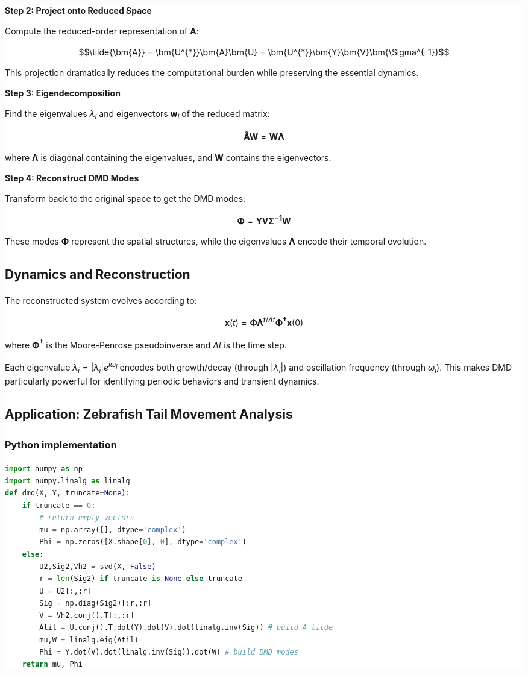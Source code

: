 **Step 2: Project onto Reduced Space**

Compute the reduced-order representation of $\bm{A}$:

$$\tilde{\bm{A}} = \bm{U^{*}}\bm{A}\bm{U} = \bm{U^{*}}\bm{Y}\bm{V}\bm{\Sigma^{-1}}$$

This projection dramatically reduces the computational burden while preserving the essential dynamics.

**Step 3: Eigendecomposition**

Find the eigenvalues $\lambda_i$ and eigenvectors $\bm{w}_i$ of the reduced matrix:

$$\bm{\tilde{A}}\bm{W} = \bm{W}\bm{\Lambda}$$

where $\bm{\Lambda}$ is diagonal containing the eigenvalues, and $\bm{W}$ contains the eigenvectors.

**Step 4: Reconstruct DMD Modes**

Transform back to the original space to get the DMD modes:

$$\bm{\Phi} = \bm{Y}\bm{V}\bm{\Sigma^{-1}}\bm{W}$$

These modes $\bm{\Phi}$ represent the spatial structures, while the eigenvalues $\bm{\Lambda}$ encode their temporal evolution.

## Dynamics and Reconstruction

The reconstructed system evolves according to:

$$\bm{x}(t) = \bm{\Phi}\bm{\Lambda}^{t/\Delta t}\bm{\Phi^{\dagger}}\bm{x}(0)$$

where $\bm{\Phi^{\dagger}}$ is the Moore-Penrose pseudoinverse and $\Delta t$ is the time step.

Each eigenvalue $\lambda_i = |\lambda_i|e^{i\omega_i}$ encodes both growth/decay (through $|\lambda_i|$) and oscillation frequency (through $\omega_i$). This makes DMD particularly powerful for identifying periodic behaviors and transient dynamics.

## Application: Zebrafish Tail Movement Analysis


### Python implementation

```python
import numpy as np
import numpy.linalg as linalg
def dmd(X, Y, truncate=None):
    if truncate == 0:
        # return empty vectors
        mu = np.array([], dtype='complex')
        Phi = np.zeros([X.shape[0], 0], dtype='complex')
    else:
        U2,Sig2,Vh2 = svd(X, False) 
        r = len(Sig2) if truncate is None else truncate
        U = U2[:,:r]
        Sig = np.diag(Sig2)[:r,:r]
        V = Vh2.conj().T[:,:r]
        Atil = U.conj().T.dot(Y).dot(V).dot(linalg.inv(Sig)) # build A tilde
        mu,W = linalg.eig(Atil)
        Phi = Y.dot(V).dot(linalg.inv(Sig)).dot(W) # build DMD modes
    return mu, Phi

```
